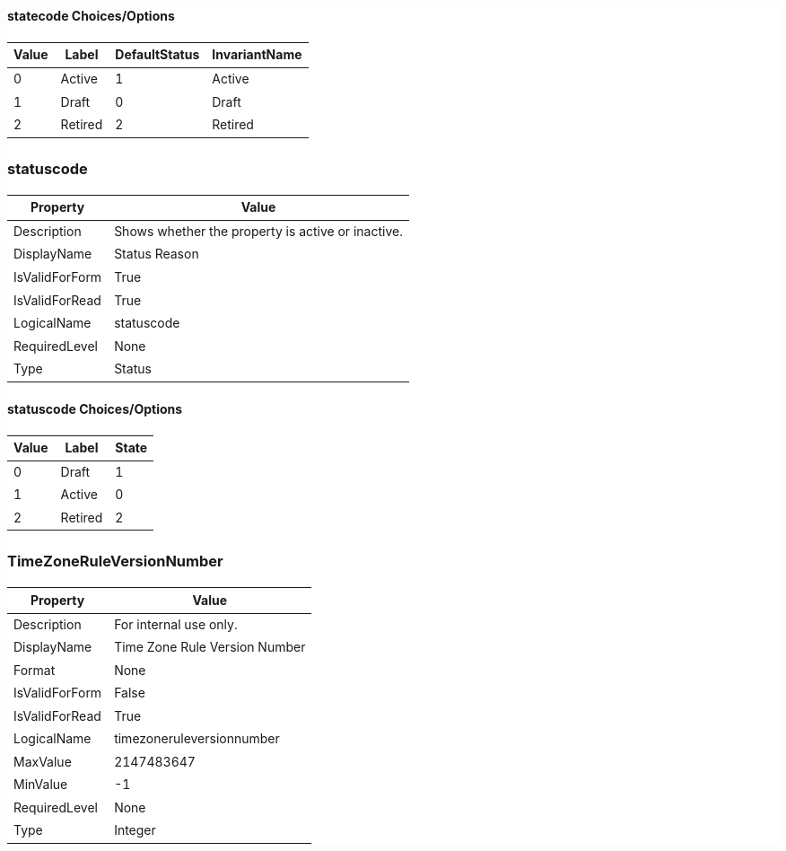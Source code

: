 #### statecode Choices/Options

|Value|Label|DefaultStatus|InvariantName|
|-----|-----|-------------|-------------|
|0|Active|1|Active|
|1|Draft|0|Draft|
|2|Retired|2|Retired|



### <a name="BKMK_statuscode"></a> statuscode

|Property|Value|
|--------|-----|
|Description|Shows whether the property is active or inactive.|
|DisplayName|Status Reason|
|IsValidForForm|True|
|IsValidForRead|True|
|LogicalName|statuscode|
|RequiredLevel|None|
|Type|Status|

#### statuscode Choices/Options

|Value|Label|State|
|-----|-----|-----|
|0|Draft|1|
|1|Active|0|
|2|Retired|2|



### <a name="BKMK_TimeZoneRuleVersionNumber"></a> TimeZoneRuleVersionNumber

|Property|Value|
|--------|-----|
|Description|For internal use only.|
|DisplayName|Time Zone Rule Version Number|
|Format|None|
|IsValidForForm|False|
|IsValidForRead|True|
|LogicalName|timezoneruleversionnumber|
|MaxValue|2147483647|
|MinValue|-1|
|RequiredLevel|None|
|Type|Integer|
